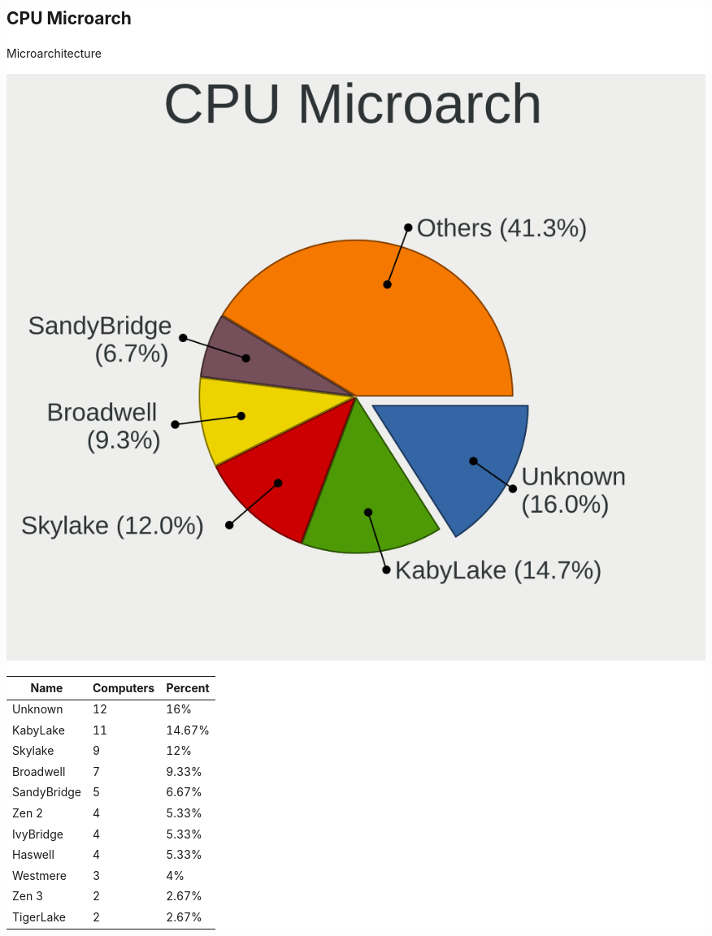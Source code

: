 CPU Microarch
-------------

Microarchitecture

![CPU Microarch](./All/images/pie_chart_bsd/cpu_microarch.svg)


| Name        | Computers | Percent |
|-------------|-----------|---------|
| Unknown     | 12        | 16%     |
| KabyLake    | 11        | 14.67%  |
| Skylake     | 9         | 12%     |
| Broadwell   | 7         | 9.33%   |
| SandyBridge | 5         | 6.67%   |
| Zen 2       | 4         | 5.33%   |
| IvyBridge   | 4         | 5.33%   |
| Haswell     | 4         | 5.33%   |
| Westmere    | 3         | 4%      |
| Zen 3       | 2         | 2.67%   |
| TigerLake   | 2         | 2.67%   |